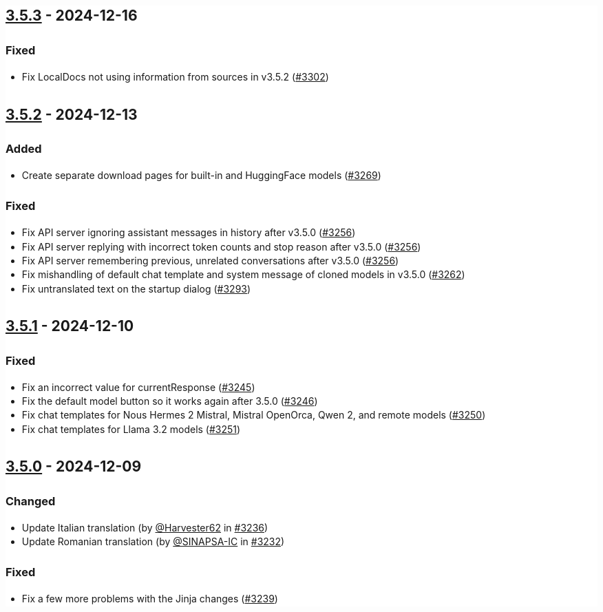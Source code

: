 ## [3.5.3] - 2024-12-16

### Fixed
- Fix LocalDocs not using information from sources in v3.5.2 ([#3302](https://github.com/nomic-ai/gpt4all/pull/3302))

## [3.5.2] - 2024-12-13

### Added
- Create separate download pages for built-in and HuggingFace models ([#3269](https://github.com/nomic-ai/gpt4all/pull/3269))

### Fixed
- Fix API server ignoring assistant messages in history after v3.5.0 ([#3256](https://github.com/nomic-ai/gpt4all/pull/3256))
- Fix API server replying with incorrect token counts and stop reason after v3.5.0 ([#3256](https://github.com/nomic-ai/gpt4all/pull/3256))
- Fix API server remembering previous, unrelated conversations after v3.5.0 ([#3256](https://github.com/nomic-ai/gpt4all/pull/3256))
- Fix mishandling of default chat template and system message of cloned models in v3.5.0 ([#3262](https://github.com/nomic-ai/gpt4all/pull/3262))
- Fix untranslated text on the startup dialog ([#3293](https://github.com/nomic-ai/gpt4all/pull/3293))

## [3.5.1] - 2024-12-10

### Fixed
- Fix an incorrect value for currentResponse ([#3245](https://github.com/nomic-ai/gpt4all/pull/3245))
- Fix the default model button so it works again after 3.5.0 ([#3246](https://github.com/nomic-ai/gpt4all/pull/3246))
- Fix chat templates for Nous Hermes 2 Mistral, Mistral OpenOrca, Qwen 2, and remote models ([#3250](https://github.com/nomic-ai/gpt4all/pull/3250))
- Fix chat templates for Llama 3.2 models ([#3251](https://github.com/nomic-ai/gpt4all/pull/3251))

## [3.5.0] - 2024-12-09

### Changed
- Update Italian translation (by [@Harvester62](https://github.com/Harvester62) in [#3236](https://github.com/nomic-ai/gpt4all/pull/3236))
- Update Romanian translation (by [@SINAPSA-IC](https://github.com/SINAPSA-IC) in [#3232](https://github.com/nomic-ai/gpt4all/pull/3232))

### Fixed
- Fix a few more problems with the Jinja changes ([#3239](https://github.com/nomic-ai/gpt4all/pull/3239))


[Unreleased]: https://github.com/nomic-ai/gpt4all/compare/v3.9.0...HEAD
[3.9.0]: https://github.com/nomic-ai/gpt4all/compare/v3.8.0...v3.9.0
[3.8.0]: https://github.com/nomic-ai/gpt4all/compare/v3.7.0...v3.8.0
[3.7.0]: https://github.com/nomic-ai/gpt4all/compare/v3.6.1...v3.7.0
[3.6.1]: https://github.com/nomic-ai/gpt4all/compare/v3.6.0...v3.6.1
[3.6.0]: https://github.com/nomic-ai/gpt4all/compare/v3.5.3...v3.6.0
[3.5.3]: https://github.com/nomic-ai/gpt4all/compare/v3.5.2...v3.5.3
[3.5.2]: https://github.com/nomic-ai/gpt4all/compare/v3.5.1...v3.5.2
[3.5.1]: https://github.com/nomic-ai/gpt4all/compare/v3.5.0...v3.5.1
[3.5.0]: https://github.com/nomic-ai/gpt4all/compare/v3.5.0-rc2...v3.5.0
[3.5.0-rc2]: https://github.com/nomic-ai/gpt4all/compare/v3.5.0-rc1...v3.5.0-rc2
[3.5.0-rc1]: https://github.com/nomic-ai/gpt4all/compare/v3.4.2...v3.5.0-rc1
[3.4.2]: https://github.com/nomic-ai/gpt4all/compare/v3.4.1...v3.4.2
[3.4.1]: https://github.com/nomic-ai/gpt4all/compare/v3.4.0...v3.4.1
[3.4.0]: https://github.com/nomic-ai/gpt4all/compare/v3.3.0...v3.4.0
[3.3.1]: https://github.com/nomic-ai/gpt4all/compare/v3.3.0...v3.3.1
[3.3.0]: https://github.com/nomic-ai/gpt4all/compare/v3.2.1...v3.3.0
[3.2.1]: https://github.com/nomic-ai/gpt4all/compare/v3.2.0...v3.2.1
[3.2.0]: https://github.com/nomic-ai/gpt4all/compare/v3.1.1...v3.2.0
[3.1.1]: https://github.com/nomic-ai/gpt4all/compare/v3.1.0...v3.1.1
[3.1.0]: https://github.com/nomic-ai/gpt4all/compare/v3.0.0...v3.1.0
